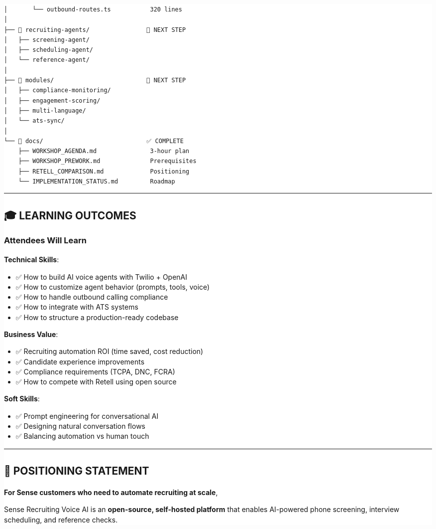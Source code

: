 ```
│       └── outbound-routes.ts           320 lines
│
├── 📁 recruiting-agents/                🚧 NEXT STEP
│   ├── screening-agent/
│   ├── scheduling-agent/
│   └── reference-agent/
│
├── 📁 modules/                          🚧 NEXT STEP
│   ├── compliance-monitoring/
│   ├── engagement-scoring/
│   ├── multi-language/
│   └── ats-sync/
│
└── 📁 docs/                             ✅ COMPLETE
    ├── WORKSHOP_AGENDA.md               3-hour plan
    ├── WORKSHOP_PREWORK.md              Prerequisites
    ├── RETELL_COMPARISON.md             Positioning
    └── IMPLEMENTATION_STATUS.md         Roadmap
```

---

## 🎓 LEARNING OUTCOMES

### Attendees Will Learn

**Technical Skills**:
- ✅ How to build AI voice agents with Twilio + OpenAI
- ✅ How to customize agent behavior (prompts, tools, voice)
- ✅ How to handle outbound calling compliance
- ✅ How to integrate with ATS systems
- ✅ How to structure a production-ready codebase

**Business Value**:
- ✅ Recruiting automation ROI (time saved, cost reduction)
- ✅ Candidate experience improvements
- ✅ Compliance requirements (TCPA, DNC, FCRA)
- ✅ How to compete with Retell using open source

**Soft Skills**:
- ✅ Prompt engineering for conversational AI
- ✅ Designing natural conversation flows
- ✅ Balancing automation vs human touch

---

## 💬 POSITIONING STATEMENT

**For Sense customers who need to automate recruiting at scale**,

Sense Recruiting Voice AI is an **open-source, self-hosted platform** that enables AI-powered phone screening, interview scheduling, and reference checks.
